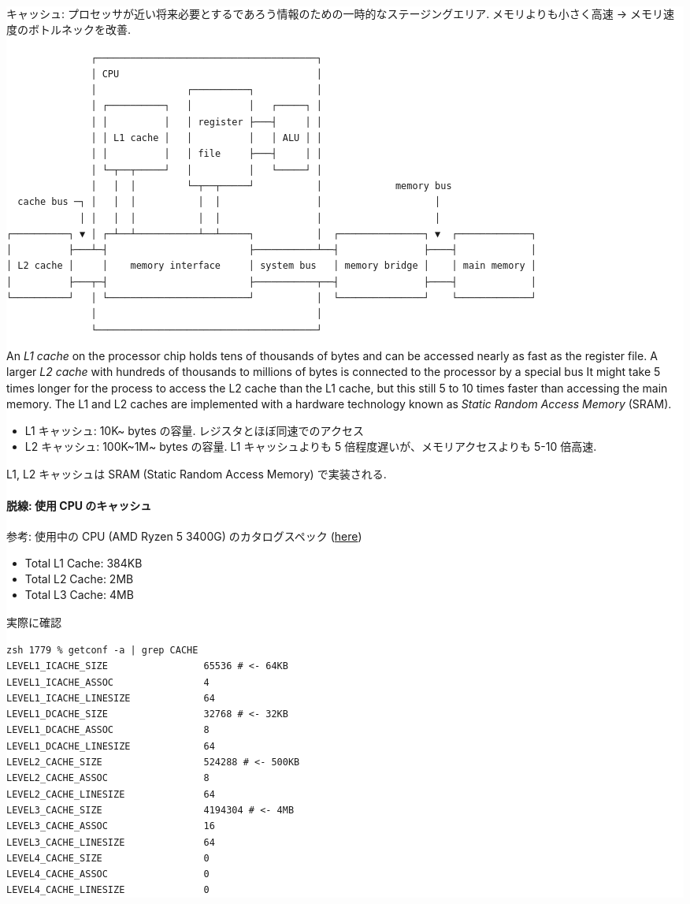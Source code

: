 キャッシュ: プロセッサが近い将来必要とするであろう情報のための一時的なステージングエリア. メモリよりも小さく高速 -> メモリ速度のボトルネックを改善.

```
               ┌───────────────────────────────────────┐
               │ CPU                                   │
               │                ┌──────────┐           │
               │ ┌──────────┐   │          │   ┌─────┐ │
               │ │          │   │ register ├───┤     │ │
               │ │ L1 cache │   │          │   │ ALU │ │
               │ │          │   │ file     ├───┤     │ │
               │ └─┬──┬─────┘   │          │   └─────┘ │
               │   │  │         └─┬──┬─────┘           │             memory bus
  cache bus ─┐ │   │  │           │  │                 │                    │
             │ │   │  │           │  │                 │                    │
┌──────────┐ ▼ │ ┌─┴──┴───────────┴──┴─────┐           │  ┌───────────────┐ ▼  ┌─────────────┐
│          ├───┴─┤                         ├───────────┴──┤               ├────┤             │
│ L2 cache │     │    memory interface     │ system bus   │ memory bridge │    │ main memory │
│          ├───┬─┤                         ├───────────┬──┤               ├────┤             │
└──────────┘   │ └─────────────────────────┘           │  └───────────────┘    └─────────────┘
               │                                       │
               └───────────────────────────────────────┘
```

An *L1 cache* on the processor chip holds tens of thousands of bytes and can be accessed nearly as fast as the register file. A larger *L2 cache* with hundreds of thousands to millions of bytes is connected to the processor by a special bus It might take 5 times longer for the process to access the L2 cache than the L1 cache, but this still 5 to 10 times faster than accessing the main memory. The L1 and L2 caches are implemented with a hardware technology known as *Static Random Access Memory* (SRAM).

- L1 キャッシュ: 10K~ bytes の容量. レジスタとほぼ同速でのアクセス
- L2 キャッシュ: 100K~1M~ bytes の容量. L1 キャッシュよりも 5 倍程度遅いが、メモリアクセスよりも 5-10 倍高速.

L1, L2 キャッシュは SRAM (Static Random Access Memory) で実装される.


#### 脱線: 使用 CPU のキャッシュ
参考: 使用中の CPU (AMD Ryzen 5 3400G) のカタログスペック ([here](https://www.amd.com/en/products/apu/amd-ryzen-5-3400g))
- Total L1 Cache: 384KB
- Total L2 Cache: 2MB
- Total L3 Cache: 4MB

実際に確認
```
zsh 1779 % getconf -a | grep CACHE
LEVEL1_ICACHE_SIZE                 65536 # <- 64KB
LEVEL1_ICACHE_ASSOC                4
LEVEL1_ICACHE_LINESIZE             64
LEVEL1_DCACHE_SIZE                 32768 # <- 32KB
LEVEL1_DCACHE_ASSOC                8
LEVEL1_DCACHE_LINESIZE             64
LEVEL2_CACHE_SIZE                  524288 # <- 500KB
LEVEL2_CACHE_ASSOC                 8
LEVEL2_CACHE_LINESIZE              64
LEVEL3_CACHE_SIZE                  4194304 # <- 4MB
LEVEL3_CACHE_ASSOC                 16
LEVEL3_CACHE_LINESIZE              64
LEVEL4_CACHE_SIZE                  0
LEVEL4_CACHE_ASSOC                 0
LEVEL4_CACHE_LINESIZE              0
```
